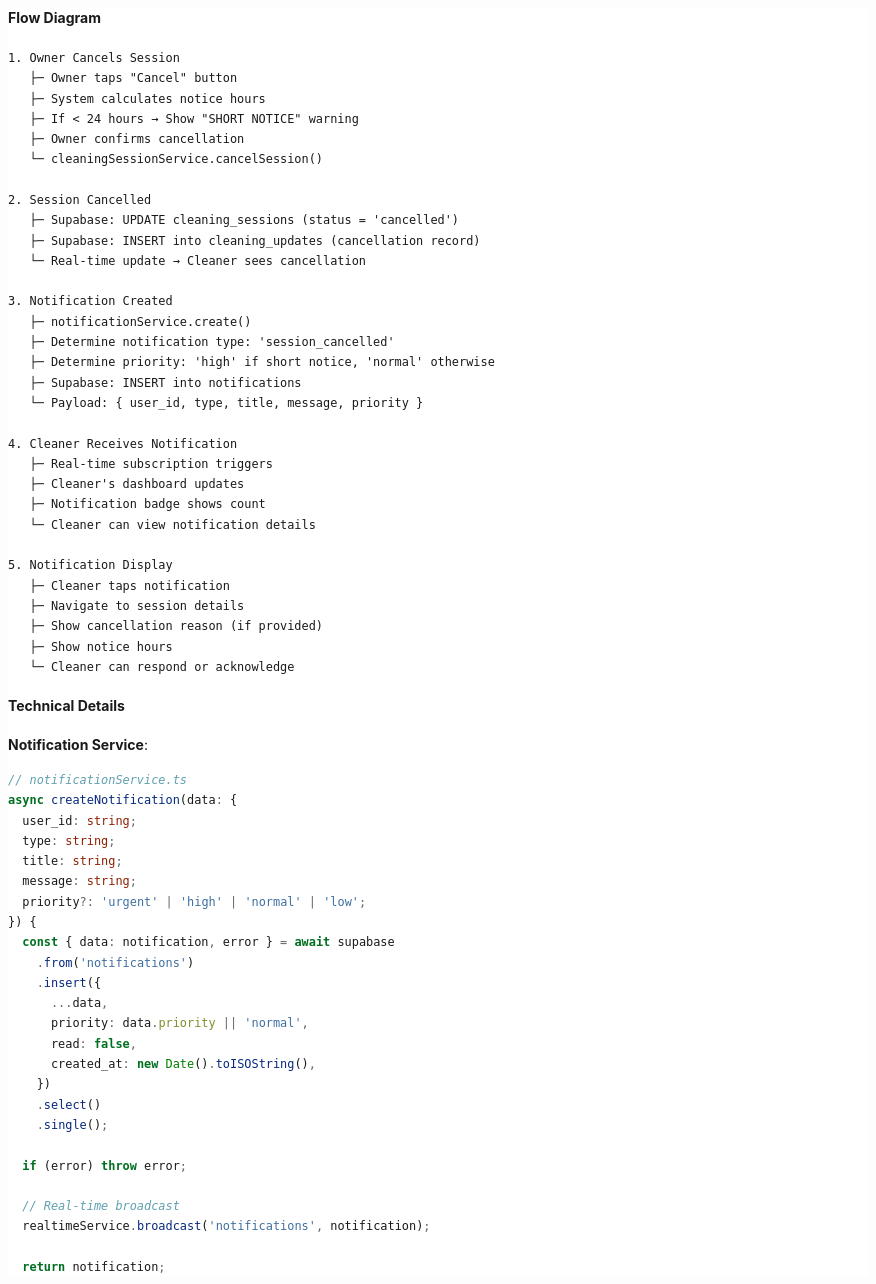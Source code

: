 #### Flow Diagram

```
1. Owner Cancels Session
   ├─ Owner taps "Cancel" button
   ├─ System calculates notice hours
   ├─ If < 24 hours → Show "SHORT NOTICE" warning
   ├─ Owner confirms cancellation
   └─ cleaningSessionService.cancelSession()

2. Session Cancelled
   ├─ Supabase: UPDATE cleaning_sessions (status = 'cancelled')
   ├─ Supabase: INSERT into cleaning_updates (cancellation record)
   └─ Real-time update → Cleaner sees cancellation

3. Notification Created
   ├─ notificationService.create()
   ├─ Determine notification type: 'session_cancelled'
   ├─ Determine priority: 'high' if short notice, 'normal' otherwise
   ├─ Supabase: INSERT into notifications
   └─ Payload: { user_id, type, title, message, priority }

4. Cleaner Receives Notification
   ├─ Real-time subscription triggers
   ├─ Cleaner's dashboard updates
   ├─ Notification badge shows count
   └─ Cleaner can view notification details

5. Notification Display
   ├─ Cleaner taps notification
   ├─ Navigate to session details
   ├─ Show cancellation reason (if provided)
   ├─ Show notice hours
   └─ Cleaner can respond or acknowledge
```

#### Technical Details

**Notification Service**:
```typescript
// notificationService.ts
async createNotification(data: {
  user_id: string;
  type: string;
  title: string;
  message: string;
  priority?: 'urgent' | 'high' | 'normal' | 'low';
}) {
  const { data: notification, error } = await supabase
    .from('notifications')
    .insert({
      ...data,
      priority: data.priority || 'normal',
      read: false,
      created_at: new Date().toISOString(),
    })
    .select()
    .single();

  if (error) throw error;

  // Real-time broadcast
  realtimeService.broadcast('notifications', notification);

  return notification;
```